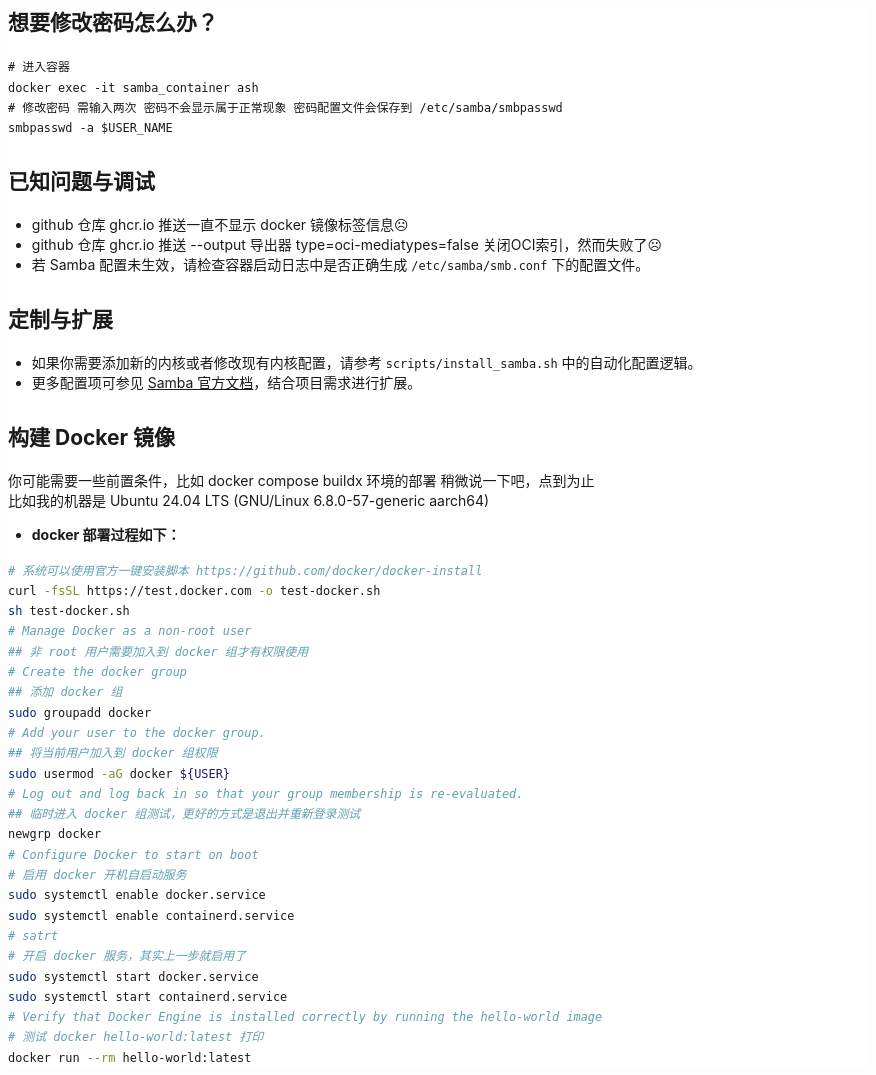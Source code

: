 ## 想要修改密码怎么办？
    # 进入容器
    docker exec -it samba_container ash
    # 修改密码 需输入两次 密码不会显示属于正常现象 密码配置文件会保存到 /etc/samba/smbpasswd
    smbpasswd -a $USER_NAME

## 已知问题与调试

- github 仓库 ghcr.io 推送一直不显示 docker 镜像标签信息☹️
- github 仓库 ghcr.io 推送 --output 导出器 type=oci-mediatypes=false 关闭OCI索引，然而失败了☹️
- 若 Samba 配置未生效，请检查容器启动日志中是否正确生成 `/etc/samba/smb.conf` 下的配置文件。

## 定制与扩展

- 如果你需要添加新的内核或者修改现有内核配置，请参考 `scripts/install_samba.sh` 中的自动化配置逻辑。  
- 更多配置项可参见 [Samba 官方文档](https://www.samba.org/)，结合项目需求进行扩展。

## 构建 Docker 镜像

你可能需要一些前置条件，比如 docker compose buildx 环境的部署
稍微说一下吧，点到为止  
比如我的机器是 Ubuntu 24.04 LTS (GNU/Linux 6.8.0-57-generic aarch64)

  - **docker 部署过程如下：**

```bash
# 系统可以使用官方一键安装脚本 https://github.com/docker/docker-install
curl -fsSL https://test.docker.com -o test-docker.sh
sh test-docker.sh
# Manage Docker as a non-root user
## 非 root 用户需要加入到 docker 组才有权限使用
# Create the docker group
## 添加 docker 组
sudo groupadd docker
# Add your user to the docker group.
## 将当前用户加入到 docker 组权限
sudo usermod -aG docker ${USER}
# Log out and log back in so that your group membership is re-evaluated.
## 临时进入 docker 组测试，更好的方式是退出并重新登录测试
newgrp docker 
# Configure Docker to start on boot
# 启用 docker 开机自启动服务
sudo systemctl enable docker.service
sudo systemctl enable containerd.service
# satrt
# 开启 docker 服务，其实上一步就启用了
sudo systemctl start docker.service
sudo systemctl start containerd.service
# Verify that Docker Engine is installed correctly by running the hello-world image
# 测试 docker hello-world:latest 打印
docker run --rm hello-world:latest
```
